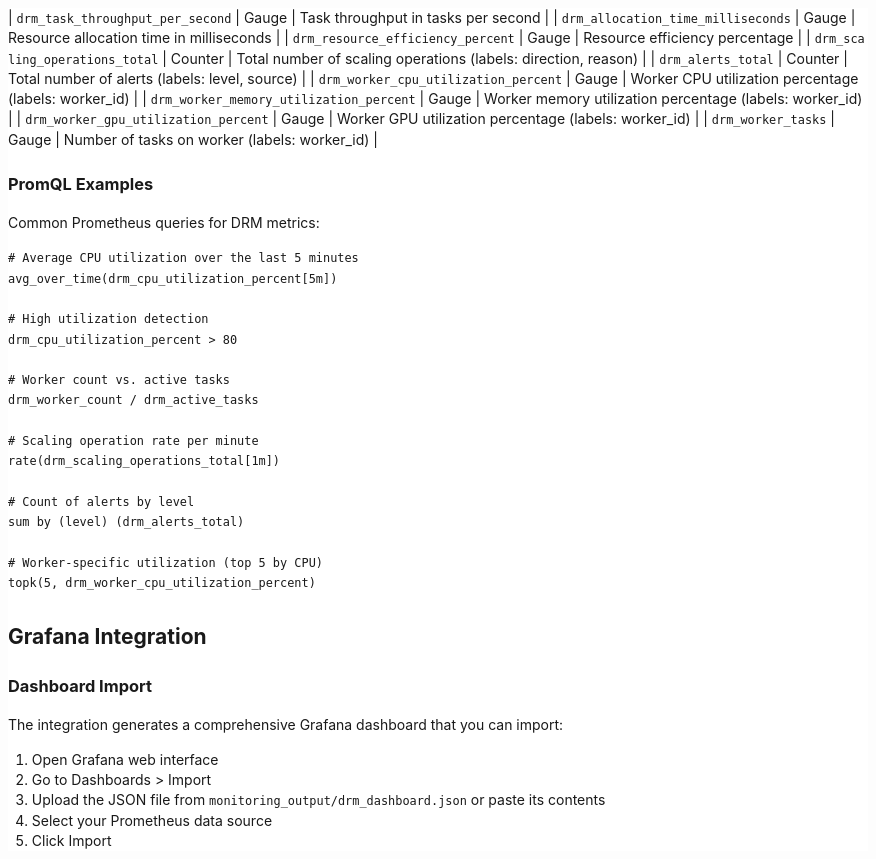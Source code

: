 | `drm_task_throughput_per_second` | Gauge | Task throughput in tasks per second |
| `drm_allocation_time_milliseconds` | Gauge | Resource allocation time in milliseconds |
| `drm_resource_efficiency_percent` | Gauge | Resource efficiency percentage |
| `drm_scaling_operations_total` | Counter | Total number of scaling operations (labels: direction, reason) |
| `drm_alerts_total` | Counter | Total number of alerts (labels: level, source) |
| `drm_worker_cpu_utilization_percent` | Gauge | Worker CPU utilization percentage (labels: worker_id) |
| `drm_worker_memory_utilization_percent` | Gauge | Worker memory utilization percentage (labels: worker_id) |
| `drm_worker_gpu_utilization_percent` | Gauge | Worker GPU utilization percentage (labels: worker_id) |
| `drm_worker_tasks` | Gauge | Number of tasks on worker (labels: worker_id) |

### PromQL Examples

Common Prometheus queries for DRM metrics:

```promql
# Average CPU utilization over the last 5 minutes
avg_over_time(drm_cpu_utilization_percent[5m])

# High utilization detection
drm_cpu_utilization_percent > 80

# Worker count vs. active tasks
drm_worker_count / drm_active_tasks

# Scaling operation rate per minute
rate(drm_scaling_operations_total[1m])

# Count of alerts by level
sum by (level) (drm_alerts_total)

# Worker-specific utilization (top 5 by CPU)
topk(5, drm_worker_cpu_utilization_percent)
```

## Grafana Integration

### Dashboard Import

The integration generates a comprehensive Grafana dashboard that you can import:

1. Open Grafana web interface
2. Go to Dashboards > Import
3. Upload the JSON file from `monitoring_output/drm_dashboard.json` or paste its contents
4. Select your Prometheus data source
5. Click Import
